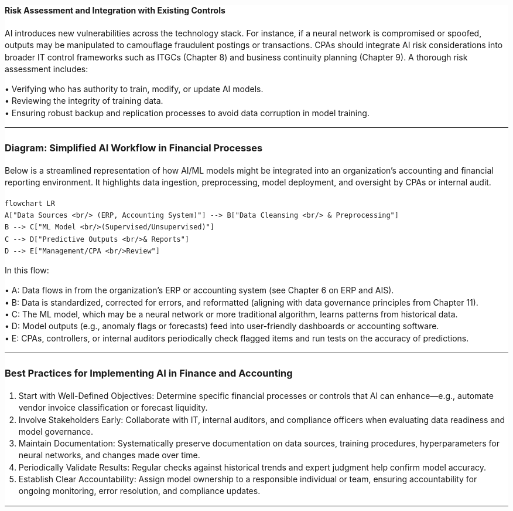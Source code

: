 #### Risk Assessment and Integration with Existing Controls

AI introduces new vulnerabilities across the technology stack. For instance, if a neural network is compromised or spoofed, outputs may be manipulated to camouflage fraudulent postings or transactions. CPAs should integrate AI risk considerations into broader IT control frameworks such as ITGCs (Chapter 8) and business continuity planning (Chapter 9). A thorough risk assessment includes:

• Verifying who has authority to train, modify, or update AI models.  
• Reviewing the integrity of training data.  
• Ensuring robust backup and replication processes to avoid data corruption in model training.  

---

### Diagram: Simplified AI Workflow in Financial Processes

Below is a streamlined representation of how AI/ML models might be integrated into an organization’s accounting and financial reporting environment. It highlights data ingestion, preprocessing, model deployment, and oversight by CPAs or internal audit.

```mermaid
flowchart LR
A["Data Sources <br/> (ERP, Accounting System)"] --> B["Data Cleansing <br/> & Preprocessing"]
B --> C["ML Model <br/>(Supervised/Unsupervised)"]
C --> D["Predictive Outputs <br/>& Reports"]
D --> E["Management/CPA <br/>Review"]
```

In this flow:

• A: Data flows in from the organization’s ERP or accounting system (see Chapter 6 on ERP and AIS).  
• B: Data is standardized, corrected for errors, and reformatted (aligning with data governance principles from Chapter 11).  
• C: The ML model, which may be a neural network or more traditional algorithm, learns patterns from historical data.  
• D: Model outputs (e.g., anomaly flags or forecasts) feed into user-friendly dashboards or accounting software.  
• E: CPAs, controllers, or internal auditors periodically check flagged items and run tests on the accuracy of predictions.

---

### Best Practices for Implementing AI in Finance and Accounting

1. Start with Well-Defined Objectives: Determine specific financial processes or controls that AI can enhance—e.g., automate vendor invoice classification or forecast liquidity.  
2. Involve Stakeholders Early: Collaborate with IT, internal auditors, and compliance officers when evaluating data readiness and model governance.  
3. Maintain Documentation: Systematically preserve documentation on data sources, training procedures, hyperparameters for neural networks, and changes made over time.  
4. Periodically Validate Results: Regular checks against historical trends and expert judgment help confirm model accuracy.  
5. Establish Clear Accountability: Assign model ownership to a responsible individual or team, ensuring accountability for ongoing monitoring, error resolution, and compliance updates.

---